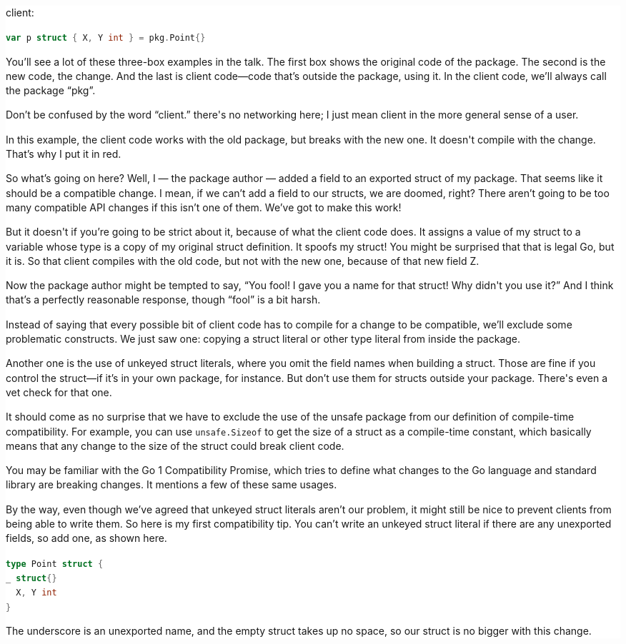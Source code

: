 client:
```go
var p struct { X, Y int } = pkg.Point{}
```

You’ll see a lot of these three-box examples in the talk. The first box shows the original code of the package. The second is the new code, the change. And the last is client code—code that’s outside the package, using it. In the client code, we’ll always call the package “pkg”.

Don’t be confused by the word “client.” there's no networking here; I just mean client in the more general sense of a user.

In this example, the client code works with the old package, but breaks with the new one. It doesn't compile with the change. That’s why I put it in red.

So what’s going on here? Well, I — the package author — added a field to an exported struct of my package. That seems like it should be a compatible change. I mean, if we can’t add a field to our structs, we are doomed, right? There aren’t going to be too many compatible API changes if this isn’t one of them. We’ve got to make this work!

But it doesn't if you’re going to be strict about it, because of what the client code does. It assigns a value of my struct to a variable whose type is a copy of my original struct definition. It spoofs my struct! You might be surprised that that is legal Go, but it is. So that client compiles with the old code, but not with the new one, because of that new field Z.

Now the package author might be tempted to say, “You fool! I gave you a name for that struct! Why didn't you use it?” And I think that’s a perfectly reasonable response, though “fool” is a bit harsh.


Instead of saying that every possible bit of client code has to compile for a change to be compatible, we’ll exclude some problematic constructs. We just saw one: copying a struct literal or other type literal from inside the package.

Another one is the use of unkeyed struct literals, where you omit the field names when building a struct. Those are fine if you control the struct—if it’s in your own package, for instance. But don’t use them for structs outside your package. There's even a vet check for that one.

It should come as no surprise that we have to exclude the use of the unsafe package from our definition of compile-time compatibility. For example, you can use `unsafe.Sizeof` to get the size of a struct as a compile-time constant, which basically means that any change to the size of the struct could break client code.

You may be familiar with the Go 1 Compatibility Promise, which tries to define what changes to the Go language and standard library are breaking changes. It mentions a few of these same usages.

By the way, even though we’ve agreed that unkeyed struct literals aren’t our problem, it might still be nice to prevent clients from being able to write them. So here is my first compatibility tip. You can’t write an unkeyed struct literal if there are any unexported fields, so add one, as shown here.

```go
type Point struct {
_ struct{}
  X, Y int
}
```
The underscore is an unexported name, and the empty struct takes up no space, so our struct is no bigger with this change.
